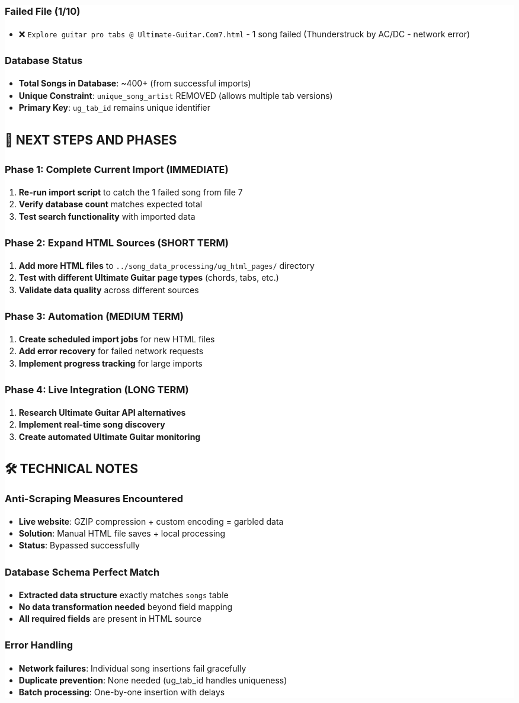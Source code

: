 ### Failed File (1/10)
- ❌ `Explore guitar pro tabs @ Ultimate-Guitar.Com7.html` - 1 song failed (Thunderstruck by AC/DC - network error)

### Database Status
- **Total Songs in Database**: ~400+ (from successful imports)
- **Unique Constraint**: `unique_song_artist` REMOVED (allows multiple tab versions)
- **Primary Key**: `ug_tab_id` remains unique identifier

## 🚀 NEXT STEPS AND PHASES

### Phase 1: Complete Current Import (IMMEDIATE)
1. **Re-run import script** to catch the 1 failed song from file 7
2. **Verify database count** matches expected total
3. **Test search functionality** with imported data

### Phase 2: Expand HTML Sources (SHORT TERM)
1. **Add more HTML files** to `../song_data_processing/ug_html_pages/` directory
2. **Test with different Ultimate Guitar page types** (chords, tabs, etc.)
3. **Validate data quality** across different sources

### Phase 3: Automation (MEDIUM TERM)
1. **Create scheduled import jobs** for new HTML files
2. **Add error recovery** for failed network requests
3. **Implement progress tracking** for large imports

### Phase 4: Live Integration (LONG TERM)
1. **Research Ultimate Guitar API alternatives**
2. **Implement real-time song discovery**
3. **Create automated Ultimate Guitar monitoring**

## 🛠️ TECHNICAL NOTES

### Anti-Scraping Measures Encountered
- **Live website**: GZIP compression + custom encoding = garbled data
- **Solution**: Manual HTML file saves + local processing
- **Status**: Bypassed successfully

### Database Schema Perfect Match
- **Extracted data structure** exactly matches `songs` table
- **No data transformation needed** beyond field mapping
- **All required fields** are present in HTML source

### Error Handling
- **Network failures**: Individual song insertions fail gracefully
- **Duplicate prevention**: None needed (ug_tab_id handles uniqueness)
- **Batch processing**: One-by-one insertion with delays
